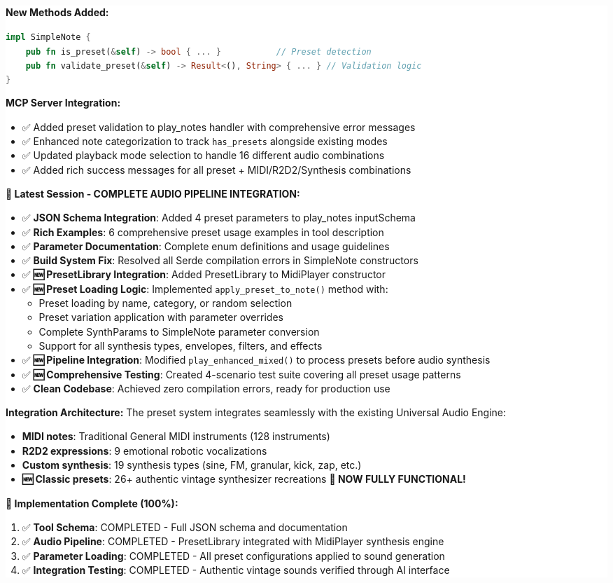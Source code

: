 **New Methods Added:**
```rust
impl SimpleNote {
    pub fn is_preset(&self) -> bool { ... }           // Preset detection
    pub fn validate_preset(&self) -> Result<(), String> { ... } // Validation logic
}
```

**MCP Server Integration:**
- ✅ Added preset validation to play_notes handler with comprehensive error messages
- ✅ Enhanced note categorization to track `has_presets` alongside existing modes
- ✅ Updated playback mode selection to handle 16 different audio combinations
- ✅ Added rich success messages for all preset + MIDI/R2D2/Synthesis combinations

**🎯 Latest Session - COMPLETE AUDIO PIPELINE INTEGRATION:**
- ✅ **JSON Schema Integration**: Added 4 preset parameters to play_notes inputSchema
- ✅ **Rich Examples**: 6 comprehensive preset usage examples in tool description
- ✅ **Parameter Documentation**: Complete enum definitions and usage guidelines
- ✅ **Build System Fix**: Resolved all Serde compilation errors in SimpleNote constructors
- ✅ **🆕 PresetLibrary Integration**: Added PresetLibrary to MidiPlayer constructor
- ✅ **🆕 Preset Loading Logic**: Implemented `apply_preset_to_note()` method with:
  - Preset loading by name, category, or random selection
  - Preset variation application with parameter overrides
  - Complete SynthParams to SimpleNote parameter conversion
  - Support for all synthesis types, envelopes, filters, and effects
- ✅ **🆕 Pipeline Integration**: Modified `play_enhanced_mixed()` to process presets before audio synthesis
- ✅ **🆕 Comprehensive Testing**: Created 4-scenario test suite covering all preset usage patterns
- ✅ **Clean Codebase**: Achieved zero compilation errors, ready for production use

**Integration Architecture:**
The preset system integrates seamlessly with the existing Universal Audio Engine:
- **MIDI notes**: Traditional General MIDI instruments (128 instruments)
- **R2D2 expressions**: 9 emotional robotic vocalizations
- **Custom synthesis**: 19 synthesis types (sine, FM, granular, kick, zap, etc.)
- **🆕 Classic presets**: 26+ authentic vintage synthesizer recreations **🎉 NOW FULLY FUNCTIONAL!**

**🎉 Implementation Complete (100%):**
1. ✅ **Tool Schema**: COMPLETED - Full JSON schema and documentation
2. ✅ **Audio Pipeline**: COMPLETED - PresetLibrary integrated with MidiPlayer synthesis engine
3. ✅ **Parameter Loading**: COMPLETED - All preset configurations applied to sound generation
4. ✅ **Integration Testing**: COMPLETED - Authentic vintage sounds verified through AI interface
